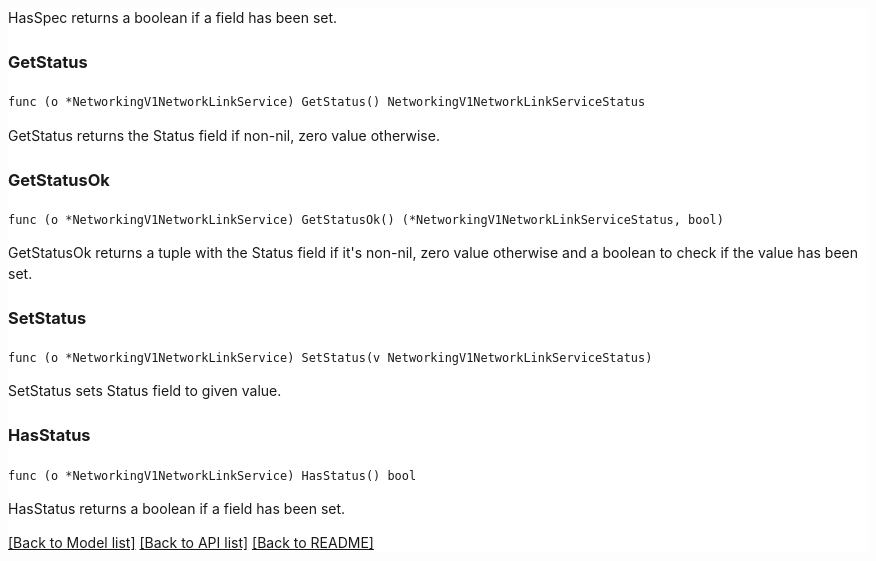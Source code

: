HasSpec returns a boolean if a field has been set.

### GetStatus

`func (o *NetworkingV1NetworkLinkService) GetStatus() NetworkingV1NetworkLinkServiceStatus`

GetStatus returns the Status field if non-nil, zero value otherwise.

### GetStatusOk

`func (o *NetworkingV1NetworkLinkService) GetStatusOk() (*NetworkingV1NetworkLinkServiceStatus, bool)`

GetStatusOk returns a tuple with the Status field if it's non-nil, zero value otherwise
and a boolean to check if the value has been set.

### SetStatus

`func (o *NetworkingV1NetworkLinkService) SetStatus(v NetworkingV1NetworkLinkServiceStatus)`

SetStatus sets Status field to given value.

### HasStatus

`func (o *NetworkingV1NetworkLinkService) HasStatus() bool`

HasStatus returns a boolean if a field has been set.


[[Back to Model list]](../README.md#documentation-for-models) [[Back to API list]](../README.md#documentation-for-api-endpoints) [[Back to README]](../README.md)


